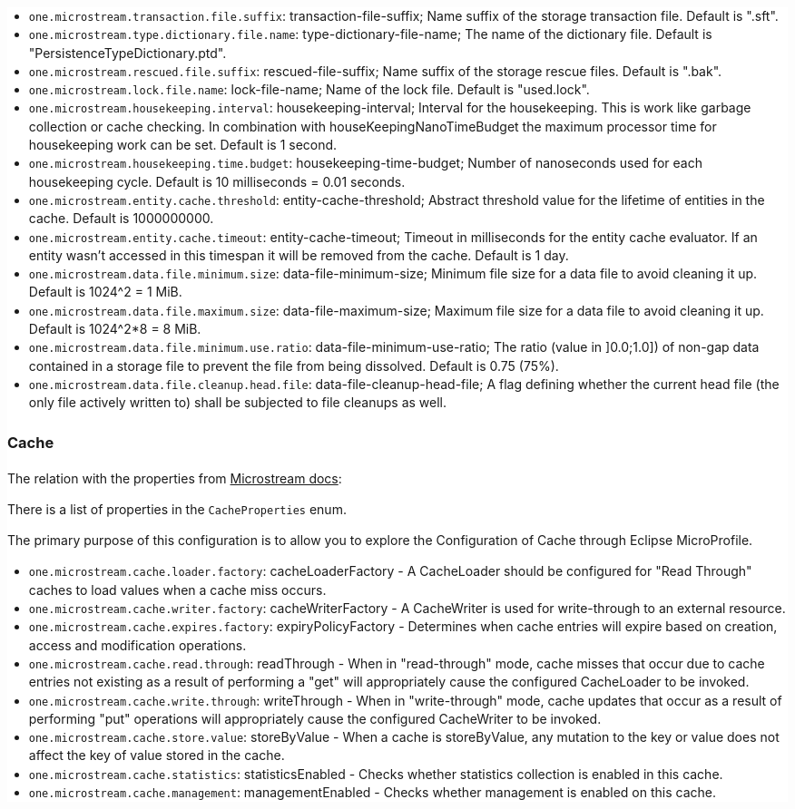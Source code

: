 * ```one.microstream.transaction.file.suffix```: transaction-file-suffix; Name suffix of the storage transaction file. Default is ".sft".
* ```one.microstream.type.dictionary.file.name```: type-dictionary-file-name; The name of the dictionary file. Default is "PersistenceTypeDictionary.ptd".
* ```one.microstream.rescued.file.suffix```: rescued-file-suffix; Name suffix of the storage rescue files. Default is ".bak".
* ```one.microstream.lock.file.name```: lock-file-name; Name of the lock file. Default is "used.lock".
* ```one.microstream.housekeeping.interval```: housekeeping-interval; Interval for the housekeeping. This is work like garbage collection or cache checking. In combination with houseKeepingNanoTimeBudget the maximum processor time for housekeeping work can be set. Default is 1 second.
* ```one.microstream.housekeeping.time.budget```: housekeeping-time-budget; Number of nanoseconds used for each housekeeping cycle. Default is 10 milliseconds = 0.01 seconds.
* ```one.microstream.entity.cache.threshold```: entity-cache-threshold; Abstract threshold value for the lifetime of entities in the cache. Default is 1000000000.
* ```one.microstream.entity.cache.timeout```: entity-cache-timeout; Timeout in milliseconds for the entity cache evaluator. If an entity wasn’t accessed in this timespan it will be removed from the cache. Default is 1 day.
* ```one.microstream.data.file.minimum.size```: data-file-minimum-size; Minimum file size for a data file to avoid cleaning it up. Default is 1024^2 = 1 MiB.
* ```one.microstream.data.file.maximum.size```: data-file-maximum-size; Maximum file size for a data file to avoid cleaning it up. Default is 1024^2*8 = 8 MiB.
* ```one.microstream.data.file.minimum.use.ratio```: data-file-minimum-use-ratio; The ratio (value in ]0.0;1.0]) of non-gap data contained in a storage file to prevent the file from being dissolved. Default is 0.75 (75%).
* ```one.microstream.data.file.cleanup.head.file```: data-file-cleanup-head-file; A flag defining whether the current head file (the only file actively written to) shall be subjected to file cleanups as well.

### Cache

The relation with the properties from [Microstream docs](https://docs.microstream.one/manual/cache/configuration/properties.html):

There is a list of properties in the ```CacheProperties``` enum.

The primary purpose of this configuration is to allow you to explore the Configuration of Cache through Eclipse MicroProfile.

* ```one.microstream.cache.loader.factory```: cacheLoaderFactory - A CacheLoader should be configured for "Read Through" caches to load values when a cache miss occurs.
* ```one.microstream.cache.writer.factory```: cacheWriterFactory - A CacheWriter is used for write-through to an external resource.
* ```one.microstream.cache.expires.factory```: expiryPolicyFactory - Determines when cache entries will expire based on creation, access and modification operations.
* ```one.microstream.cache.read.through```: readThrough - When in "read-through" mode, cache misses that occur due to cache entries not existing as a result of performing a "get" will appropriately cause the configured CacheLoader to be invoked.
* ```one.microstream.cache.write.through```: writeThrough - When in "write-through" mode, cache updates that occur as a result of performing "put" operations will appropriately cause the configured CacheWriter to be invoked.
* ```one.microstream.cache.store.value```: storeByValue - When a cache is storeByValue, any mutation to the key or value does not affect the key of value stored in the cache.
* ```one.microstream.cache.statistics```: statisticsEnabled - Checks whether statistics collection is enabled in this cache.
* ```one.microstream.cache.management```: managementEnabled - Checks whether management is enabled on this cache. 

